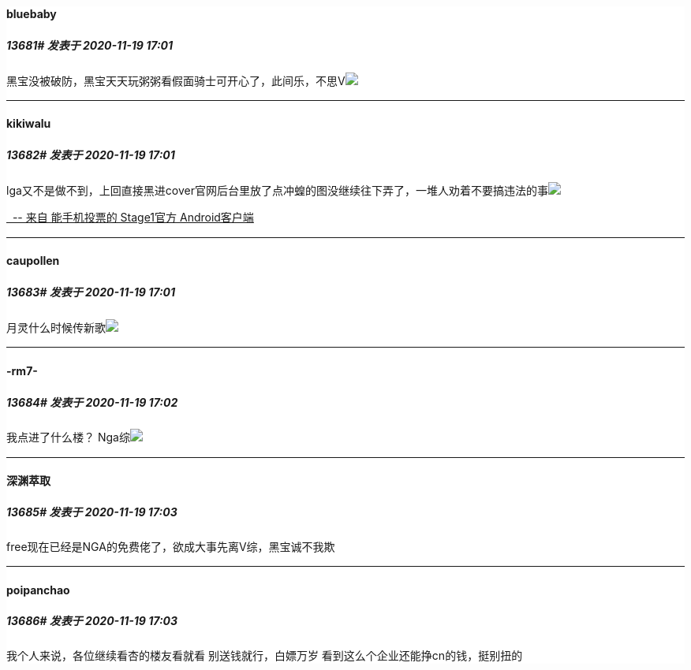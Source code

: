 ####  bluebaby  
##### 13681#       发表于 2020-11-19 17:01


黑宝没被破防，黑宝天天玩粥粥看假面骑士可开心了，此间乐，不思V<img src="https://static.saraba1st.com/image/smiley/face2017/067.png" referrerpolicy="no-referrer">


-----

####  kikiwalu  
##### 13682#       发表于 2020-11-19 17:01


lga又不是做不到，上回直接黑进cover官网后台里放了点冲蝗的图没继续往下弄了，一堆人劝着不要搞违法的事<img src="https://static.saraba1st.com/image/smiley/face2017/053.png" referrerpolicy="no-referrer">

[  -- 来自 能手机投票的 Stage1官方 Android客户端](https://www.coolapk.com/apk/140634)


-----

####  caupollen  
##### 13683#       发表于 2020-11-19 17:01


月灵什么时候传新歌<img src="https://static.saraba1st.com/image/smiley/face2017/072.png" referrerpolicy="no-referrer">


-----

####  -rm7-  
##### 13684#       发表于 2020-11-19 17:02


我点进了什么楼？
Nga综<img src="https://static.saraba1st.com/image/smiley/face2017/049.png" referrerpolicy="no-referrer">


-----

####  深渊萃取  
##### 13685#       发表于 2020-11-19 17:03


free现在已经是NGA的免费佬了，欲成大事先离V综，黑宝诚不我欺


-----

####  poipanchao  
##### 13686#       发表于 2020-11-19 17:03


我个人来说，各位继续看杏的楼友看就看
别送钱就行，白嫖万岁
看到这么个企业还能挣cn的钱，挺别扭的

